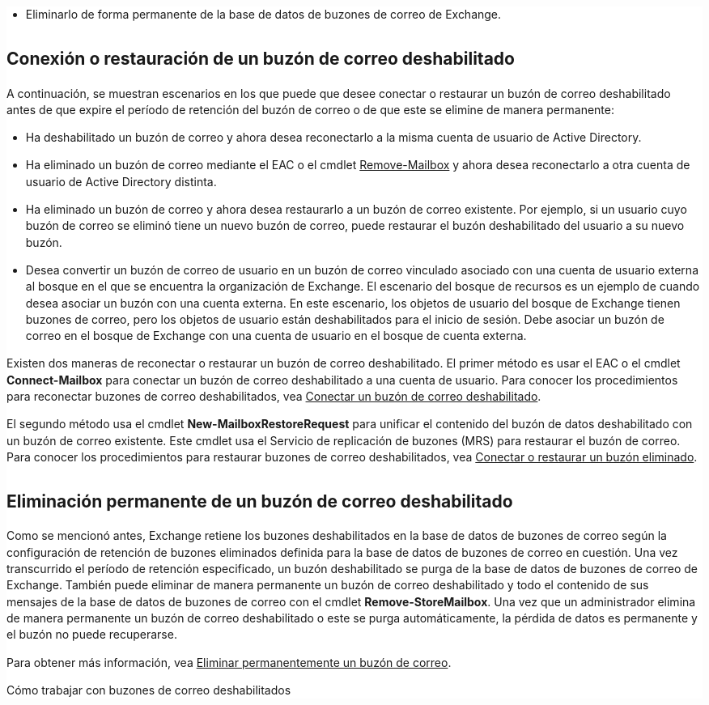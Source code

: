   - Eliminarlo de forma permanente de la base de datos de buzones de correo de Exchange.

## Conexión o restauración de un buzón de correo deshabilitado

A continuación, se muestran escenarios en los que puede que desee conectar o restaurar un buzón de correo deshabilitado antes de que expire el período de retención del buzón de correo o de que este se elimine de manera permanente:

  - Ha deshabilitado un buzón de correo y ahora desea reconectarlo a la misma cuenta de usuario de Active Directory.

  - Ha eliminado un buzón de correo mediante el EAC o el cmdlet [Remove-Mailbox](https://technet.microsoft.com/es-es/library/aa995948\(v=exchg.150\)) y ahora desea reconectarlo a otra cuenta de usuario de Active Directory distinta.

  - Ha eliminado un buzón de correo y ahora desea restaurarlo a un buzón de correo existente. Por ejemplo, si un usuario cuyo buzón de correo se eliminó tiene un nuevo buzón de correo, puede restaurar el buzón deshabilitado del usuario a su nuevo buzón.

  - Desea convertir un buzón de correo de usuario en un buzón de correo vinculado asociado con una cuenta de usuario externa al bosque en el que se encuentra la organización de Exchange. El escenario del bosque de recursos es un ejemplo de cuando desea asociar un buzón con una cuenta externa. En este escenario, los objetos de usuario del bosque de Exchange tienen buzones de correo, pero los objetos de usuario están deshabilitados para el inicio de sesión. Debe asociar un buzón de correo en el bosque de Exchange con una cuenta de usuario en el bosque de cuenta externa.

Existen dos maneras de reconectar o restaurar un buzón de correo deshabilitado. El primer método es usar el EAC o el cmdlet **Connect-Mailbox** para conectar un buzón de correo deshabilitado a una cuenta de usuario. Para conocer los procedimientos para reconectar buzones de correo deshabilitados, vea [Conectar un buzón de correo deshabilitado](connect-a-disabled-mailbox-exchange-2013-help.md).

El segundo método usa el cmdlet **New-MailboxRestoreRequest** para unificar el contenido del buzón de datos deshabilitado con un buzón de correo existente. Este cmdlet usa el Servicio de replicación de buzones (MRS) para restaurar el buzón de correo. Para conocer los procedimientos para restaurar buzones de correo deshabilitados, vea [Conectar o restaurar un buzón eliminado](connect-or-restore-a-deleted-mailbox-exchange-2013-help.md).

## Eliminación permanente de un buzón de correo deshabilitado

Como se mencionó antes, Exchange retiene los buzones deshabilitados en la base de datos de buzones de correo según la configuración de retención de buzones eliminados definida para la base de datos de buzones de correo en cuestión. Una vez transcurrido el período de retención especificado, un buzón deshabilitado se purga de la base de datos de buzones de correo de Exchange. También puede eliminar de manera permanente un buzón de correo deshabilitado y todo el contenido de sus mensajes de la base de datos de buzones de correo con el cmdlet **Remove-StoreMailbox**. Una vez que un administrador elimina de manera permanente un buzón de correo deshabilitado o este se purga automáticamente, la pérdida de datos es permanente y el buzón no puede recuperarse.

Para obtener más información, vea [Eliminar permanentemente un buzón de correo](permanently-delete-a-mailbox-exchange-2013-help.md).

Cómo trabajar con buzones de correo deshabilitados
